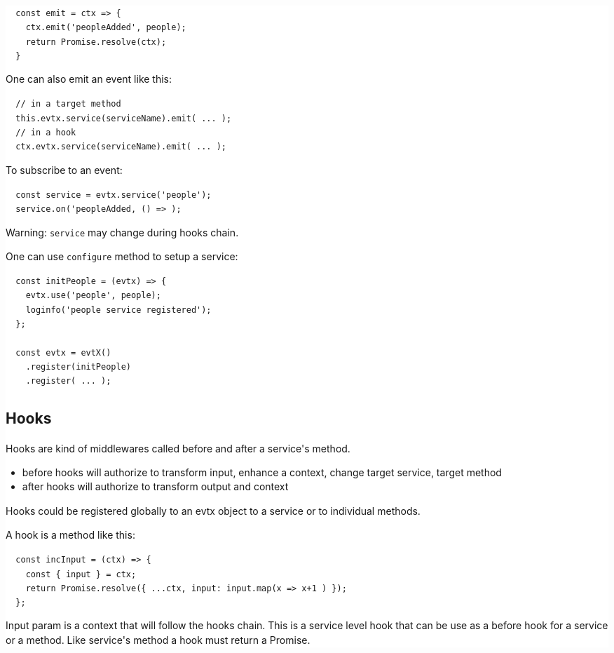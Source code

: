 ```
  const emit = ctx => {
    ctx.emit('peopleAdded', people);
    return Promise.resolve(ctx);
  }
```

One can also emit an event like this:

```
  // in a target method
  this.evtx.service(serviceName).emit( ... );
  // in a hook
  ctx.evtx.service(serviceName).emit( ... );
```

To subscribe to an event:

```
  const service = evtx.service('people');
  service.on('peopleAdded, () => );
```

Warning: `service` may change during hooks chain.

One can use `configure` method to setup a service:

```
  const initPeople = (evtx) => {
    evtx.use('people', people);
    loginfo('people service registered');
  };

  const evtx = evtX()
    .register(initPeople)
    .register( ... );
```

## Hooks

Hooks are kind of middlewares called before and after a service's method.

* before hooks will authorize to transform input, enhance a context, change target service, target method
* after hooks will authorize to transform output and context


Hooks could be registered globally to an evtx object to a service or to individual methods.

A hook is a method like this:

```
  const incInput = (ctx) => {
    const { input } = ctx;
    return Promise.resolve({ ...ctx, input: input.map(x => x+1 ) });
  };
```

Input param is a context that will follow the hooks chain.
This is a service level hook that can be use as a before hook for a service or a method.
Like service's method a hook must return a Promise.
